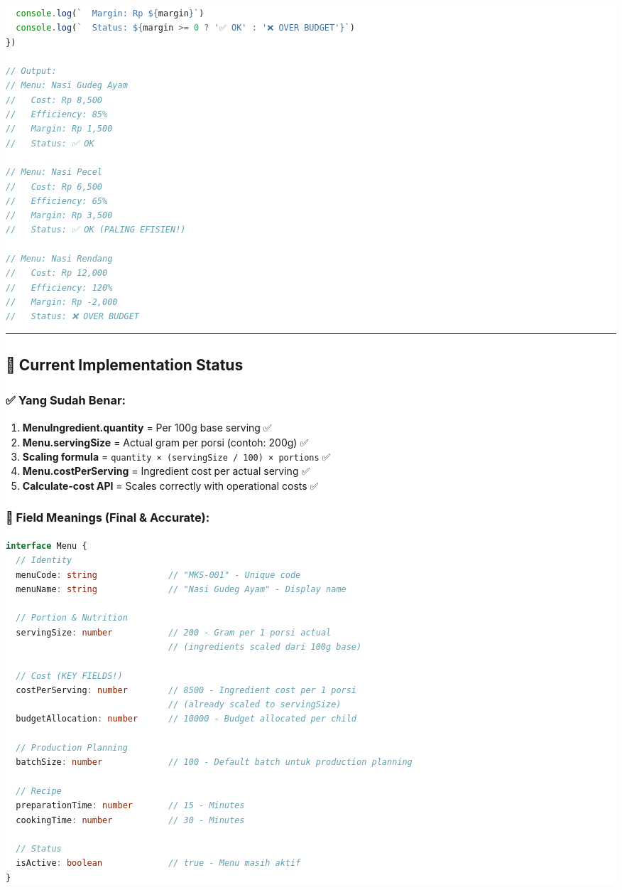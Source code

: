 ```typescript
  console.log(`  Margin: Rp ${margin}`)
  console.log(`  Status: ${margin >= 0 ? '✅ OK' : '❌ OVER BUDGET'}`)
})

// Output:
// Menu: Nasi Gudeg Ayam
//   Cost: Rp 8,500
//   Efficiency: 85%
//   Margin: Rp 1,500
//   Status: ✅ OK

// Menu: Nasi Pecel
//   Cost: Rp 6,500
//   Efficiency: 65%
//   Margin: Rp 3,500
//   Status: ✅ OK (PALING EFISIEN!)

// Menu: Nasi Rendang
//   Cost: Rp 12,000
//   Efficiency: 120%
//   Margin: Rp -2,000
//   Status: ❌ OVER BUDGET
```

---

## 🔧 **Current Implementation Status**

### **✅ Yang Sudah Benar:**

1. **MenuIngredient.quantity** = Per 100g base serving ✅
2. **Menu.servingSize** = Actual gram per porsi (contoh: 200g) ✅
3. **Scaling formula** = `quantity × (servingSize / 100) × portions` ✅
4. **Menu.costPerServing** = Ingredient cost per actual serving ✅
5. **Calculate-cost API** = Scales correctly with operational costs ✅

### **📝 Field Meanings (Final & Accurate):**

```typescript
interface Menu {
  // Identity
  menuCode: string              // "MKS-001" - Unique code
  menuName: string              // "Nasi Gudeg Ayam" - Display name
  
  // Portion & Nutrition
  servingSize: number           // 200 - Gram per 1 porsi actual
                                // (ingredients scaled dari 100g base)
  
  // Cost (KEY FIELDS!)
  costPerServing: number        // 8500 - Ingredient cost per 1 porsi
                                // (already scaled to servingSize)
  budgetAllocation: number      // 10000 - Budget allocated per child
  
  // Production Planning
  batchSize: number             // 100 - Default batch untuk production planning
  
  // Recipe
  preparationTime: number       // 15 - Minutes
  cookingTime: number           // 30 - Minutes
  
  // Status
  isActive: boolean             // true - Menu masih aktif
}
```